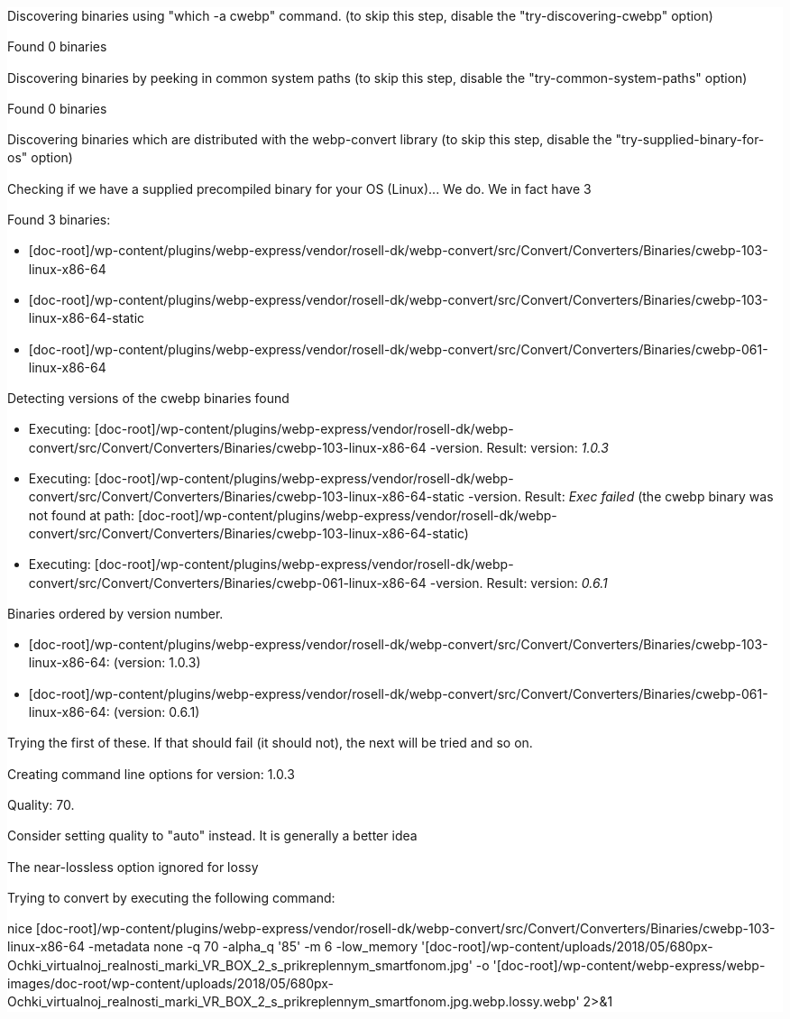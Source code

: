 Discovering binaries using "which -a cwebp" command. (to skip this step, disable the "try-discovering-cwebp" option)

Found 0 binaries

Discovering binaries by peeking in common system paths (to skip this step, disable the "try-common-system-paths" option)

Found 0 binaries

Discovering binaries which are distributed with the webp-convert library (to skip this step, disable the "try-supplied-binary-for-os" option)

Checking if we have a supplied precompiled binary for your OS (Linux)... We do. We in fact have 3

Found 3 binaries: 

- [doc-root]/wp-content/plugins/webp-express/vendor/rosell-dk/webp-convert/src/Convert/Converters/Binaries/cwebp-103-linux-x86-64

- [doc-root]/wp-content/plugins/webp-express/vendor/rosell-dk/webp-convert/src/Convert/Converters/Binaries/cwebp-103-linux-x86-64-static

- [doc-root]/wp-content/plugins/webp-express/vendor/rosell-dk/webp-convert/src/Convert/Converters/Binaries/cwebp-061-linux-x86-64

Detecting versions of the cwebp binaries found

- Executing: [doc-root]/wp-content/plugins/webp-express/vendor/rosell-dk/webp-convert/src/Convert/Converters/Binaries/cwebp-103-linux-x86-64 -version. Result: version: *1.0.3*

- Executing: [doc-root]/wp-content/plugins/webp-express/vendor/rosell-dk/webp-convert/src/Convert/Converters/Binaries/cwebp-103-linux-x86-64-static -version. Result: *Exec failed* (the cwebp binary was not found at path: [doc-root]/wp-content/plugins/webp-express/vendor/rosell-dk/webp-convert/src/Convert/Converters/Binaries/cwebp-103-linux-x86-64-static)

- Executing: [doc-root]/wp-content/plugins/webp-express/vendor/rosell-dk/webp-convert/src/Convert/Converters/Binaries/cwebp-061-linux-x86-64 -version. Result: version: *0.6.1*

Binaries ordered by version number.

- [doc-root]/wp-content/plugins/webp-express/vendor/rosell-dk/webp-convert/src/Convert/Converters/Binaries/cwebp-103-linux-x86-64: (version: 1.0.3)

- [doc-root]/wp-content/plugins/webp-express/vendor/rosell-dk/webp-convert/src/Convert/Converters/Binaries/cwebp-061-linux-x86-64: (version: 0.6.1)

Trying the first of these. If that should fail (it should not), the next will be tried and so on.

Creating command line options for version: 1.0.3

Quality: 70. 

Consider setting quality to "auto" instead. It is generally a better idea

The near-lossless option ignored for lossy

Trying to convert by executing the following command:

nice [doc-root]/wp-content/plugins/webp-express/vendor/rosell-dk/webp-convert/src/Convert/Converters/Binaries/cwebp-103-linux-x86-64 -metadata none -q 70 -alpha_q '85' -m 6 -low_memory '[doc-root]/wp-content/uploads/2018/05/680px-Ochki_virtualnoj_realnosti_marki_VR_BOX_2_s_prikreplennym_smartfonom.jpg' -o '[doc-root]/wp-content/webp-express/webp-images/doc-root/wp-content/uploads/2018/05/680px-Ochki_virtualnoj_realnosti_marki_VR_BOX_2_s_prikreplennym_smartfonom.jpg.webp.lossy.webp' 2>&1
